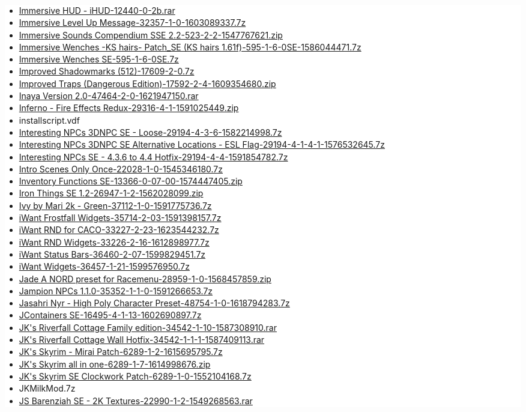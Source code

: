 *  [Immersive HUD - iHUD-12440-0-2b.rar](https://www.nexusmods.com/skyrimspecialedition/mods/12440/?tab=files&file_id=35481)
*  [Immersive Level Up Message-32357-1-0-1603089337.7z](https://www.nexusmods.com/skyrimspecialedition/mods/32357/?tab=files&file_id=166129)
*  [Immersive Sounds Compendium SSE 2.2-523-2-2-1547767621.zip](https://www.nexusmods.com/skyrimspecialedition/mods/523/?tab=files&file_id=78695)
*  [Immersive Wenches -KS hairs- Patch_SE (KS hairs 1.61f)-595-1-6-0SE-1586044471.7z](https://www.nexusmods.com/skyrimspecialedition/mods/595/?tab=files&file_id=132438)
*  [Immersive Wenches SE-595-1-6-0SE.7z](https://www.nexusmods.com/skyrimspecialedition/mods/595/?tab=files&file_id=59489)
*  [Improved Shadowmarks (512)-17609-2-0.7z](https://www.nexusmods.com/skyrimspecialedition/mods/17609/?tab=files&file_id=55864)
*  [Improved Traps (Dangerous Edition)-17592-2-4-1609354680.zip](https://www.nexusmods.com/skyrimspecialedition/mods/17592/?tab=files&file_id=176928)
*  [Inaya Version 2.0-47464-2-0-1621947150.rar](https://www.nexusmods.com/skyrimspecialedition/mods/47464/?tab=files&file_id=205453)
*  [Inferno - Fire Effects Redux-29316-4-1-1591025449.zip](https://www.nexusmods.com/skyrimspecialedition/mods/29316/?tab=files&file_id=143264)
*  installscript.vdf
*  [Interesting NPCs 3DNPC SE - Loose-29194-4-3-6-1582214998.7z](https://www.nexusmods.com/skyrimspecialedition/mods/29194/?tab=files&file_id=124910)
*  [Interesting NPCs 3DNPC SE Alternative Locations - ESL Flag-29194-4-1-4-1-1576532645.7z](https://www.nexusmods.com/skyrimspecialedition/mods/29194/?tab=files&file_id=116426)
*  [Interesting NPCs SE - 4.3.6 to 4.4 Hotfix-29194-4-4-1591854782.7z](https://www.nexusmods.com/skyrimspecialedition/mods/29194/?tab=files&file_id=145002)
*  [Intro Scenes Only Once-22028-1-0-1545346180.7z](https://www.nexusmods.com/skyrimspecialedition/mods/22028/?tab=files&file_id=75783)
*  [Inventory Functions SE-13366-0-07-00-1574447405.zip](https://www.nexusmods.com/skyrimspecialedition/mods/13366/?tab=files&file_id=114102)
*  [Iron Things SE 1.2-26947-1-2-1562028099.zip](https://www.nexusmods.com/skyrimspecialedition/mods/26947/?tab=files&file_id=97895)
*  [Ivy by Mari 2k - Green-37112-1-0-1591775736.7z](https://www.nexusmods.com/skyrimspecialedition/mods/37112/?tab=files&file_id=144818)
*  [iWant Frostfall Widgets-35714-2-03-1591398157.7z](https://www.nexusmods.com/skyrimspecialedition/mods/35714/?tab=files&file_id=144034)
*  [iWant RND for CACO-33227-2-23-1623544232.7z](https://www.nexusmods.com/skyrimspecialedition/mods/33227/?tab=files&file_id=208852)
*  [iWant RND Widgets-33226-2-16-1612898977.7z](https://www.nexusmods.com/skyrimspecialedition/mods/33226/?tab=files&file_id=184964)
*  [iWant Status Bars-36460-2-07-1599829451.7z](https://www.nexusmods.com/skyrimspecialedition/mods/36460/?tab=files&file_id=160180)
*  [iWant Widgets-36457-1-21-1599576950.7z](https://www.nexusmods.com/skyrimspecialedition/mods/36457/?tab=files&file_id=159710)
*  [Jade A NORD preset for Racemenu-28959-1-0-1568457859.zip](https://www.nexusmods.com/skyrimspecialedition/mods/28959/?tab=files&file_id=106788)
*  [Jampion NPCs 1.1.0-35352-1-1-0-1591266653.7z](https://www.nexusmods.com/skyrimspecialedition/mods/35352/?tab=files&file_id=143764)
*  [Jasahri Nyr - High Poly Character Preset-48754-1-0-1618794283.7z](https://www.nexusmods.com/skyrimspecialedition/mods/48754/?tab=files&file_id=198943)
*  [JContainers SE-16495-4-1-13-1602690897.7z](https://www.nexusmods.com/skyrimspecialedition/mods/16495/?tab=files&file_id=165534)
*  [JK's Riverfall Cottage Family edition-34542-1-10-1587308910.rar](https://www.nexusmods.com/skyrimspecialedition/mods/34542/?tab=files&file_id=135105)
*  [JK's Riverfall Cottage Wall Hotfix-34542-1-1-1-1587409113.rar](https://www.nexusmods.com/skyrimspecialedition/mods/34542/?tab=files&file_id=135304)
*  [JK's Skyrim - Mirai Patch-6289-1-2-1615695795.7z](https://www.nexusmods.com/skyrimspecialedition/mods/6289/?tab=files&file_id=191393)
*  [JK's Skyrim all in one-6289-1-7-1614998676.zip](https://www.nexusmods.com/skyrimspecialedition/mods/6289/?tab=files&file_id=189705)
*  [JK's Skyrim SE Clockwork Patch-6289-1-0-1552104168.7z](https://www.nexusmods.com/skyrimspecialedition/mods/6289/?tab=files&file_id=84314)
*  JKMilkMod.7z
*  [JS Barenziah SE - 2K Textures-22990-1-2-1549268563.rar](https://www.nexusmods.com/skyrimspecialedition/mods/22990/?tab=files&file_id=80684)